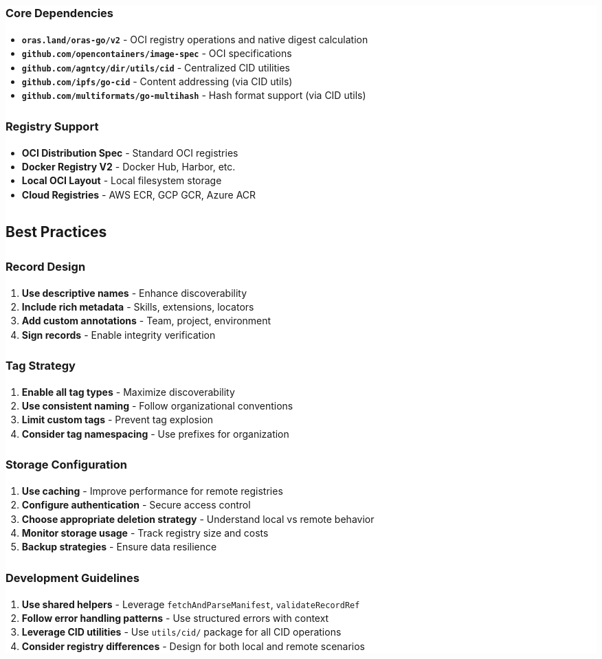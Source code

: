 ### Core Dependencies
- **`oras.land/oras-go/v2`** - OCI registry operations and native digest calculation
- **`github.com/opencontainers/image-spec`** - OCI specifications
- **`github.com/agntcy/dir/utils/cid`** - Centralized CID utilities
- **`github.com/ipfs/go-cid`** - Content addressing (via CID utils)
- **`github.com/multiformats/go-multihash`** - Hash format support (via CID utils)

### Registry Support
- **OCI Distribution Spec** - Standard OCI registries
- **Docker Registry V2** - Docker Hub, Harbor, etc.
- **Local OCI Layout** - Local filesystem storage
- **Cloud Registries** - AWS ECR, GCP GCR, Azure ACR

## Best Practices

### Record Design
1. **Use descriptive names** - Enhance discoverability
2. **Include rich metadata** - Skills, extensions, locators
3. **Add custom annotations** - Team, project, environment
4. **Sign records** - Enable integrity verification

### Tag Strategy
1. **Enable all tag types** - Maximize discoverability
2. **Use consistent naming** - Follow organizational conventions
3. **Limit custom tags** - Prevent tag explosion
4. **Consider tag namespacing** - Use prefixes for organization

### Storage Configuration
1. **Use caching** - Improve performance for remote registries
2. **Configure authentication** - Secure access control
3. **Choose appropriate deletion strategy** - Understand local vs remote behavior
4. **Monitor storage usage** - Track registry size and costs
5. **Backup strategies** - Ensure data resilience

### Development Guidelines
1. **Use shared helpers** - Leverage `fetchAndParseManifest`, `validateRecordRef`
2. **Follow error handling patterns** - Use structured errors with context
3. **Leverage CID utilities** - Use `utils/cid/` package for all CID operations
4. **Consider registry differences** - Design for both local and remote scenarios 